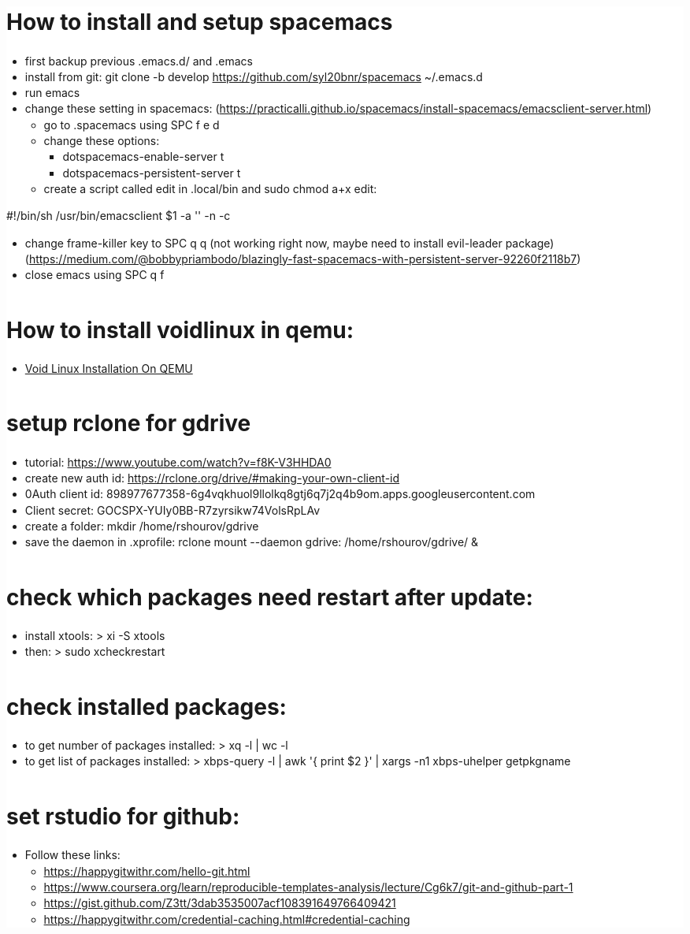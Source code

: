 # How to install and setup spacemacs

- first backup previous .emacs.d/ and .emacs
- install from git: git clone -b develop https://github.com/syl20bnr/spacemacs ~/.emacs.d
- run emacs
- change these setting in spacemacs: (https://practicalli.github.io/spacemacs/install-spacemacs/emacsclient-server.html)
	- go to .spacemacs using SPC f e d
	- change these options:
		- dotspacemacs-enable-server t
		- dotspacemacs-persistent-server t
	- create a script called edit in .local/bin and sudo chmod a+x edit:

#!/bin/sh
/usr/bin/emacsclient $1 -a '' -n -c


- change frame-killer key to SPC q q (not working right now, maybe need to install evil-leader package) (https://medium.com/@bobbypriambodo/blazingly-fast-spacemacs-with-persistent-server-92260f2118b7)
- close emacs using SPC q f

# How to install voidlinux in qemu:
- [Void Linux Installation On QEMU](https://www.youtube.com/watch?v=-pZ9KjcATSM)


# setup rclone for gdrive

- tutorial: https://www.youtube.com/watch?v=f8K-V3HHDA0
- create new auth id: https://rclone.org/drive/#making-your-own-client-id
- 0Auth client id: 898977677358-6g4vqkhuol9llolkq8gtj6q7j2q4b9om.apps.googleusercontent.com
- Client secret: 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
- create a folder: mkdir /home/rshourov/gdrive
- save the daemon in .xprofile: rclone mount --daemon gdrive: /home/rshourov/gdrive/ &

# check which packages need restart after update:

- install xtools: > xi -S xtools
- then: > sudo xcheckrestart

# check installed packages:

- to get number of packages installed: > xq -l | wc -l
- to get list of packages installed: > xbps-query -l | awk '{ print $2 }' | xargs -n1 xbps-uhelper getpkgname

# set rstudio for github:
- Follow these links:
	- https://happygitwithr.com/hello-git.html
	- https://www.coursera.org/learn/reproducible-templates-analysis/lecture/Cg6k7/git-and-github-part-1
	- https://gist.github.com/Z3tt/3dab3535007acf108391649766409421
	- https://happygitwithr.com/credential-caching.html#credential-caching
